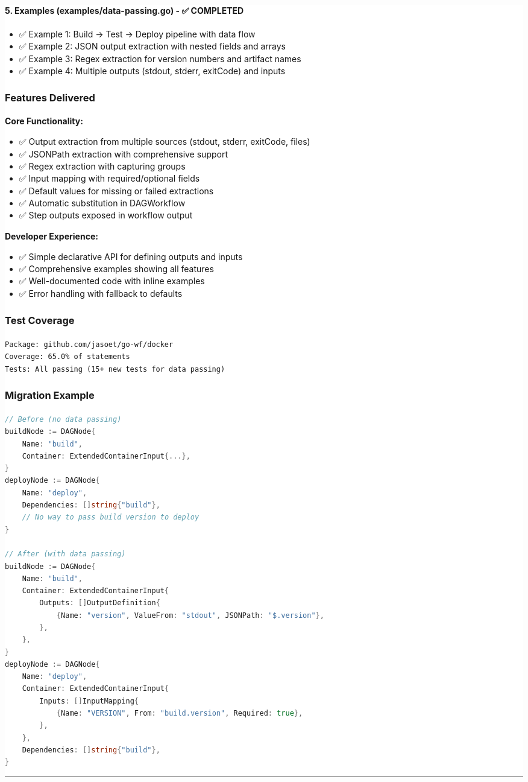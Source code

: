 #### 5. Examples (examples/data-passing.go) - ✅ COMPLETED
- ✅ Example 1: Build → Test → Deploy pipeline with data flow
- ✅ Example 2: JSON output extraction with nested fields and arrays
- ✅ Example 3: Regex extraction for version numbers and artifact names
- ✅ Example 4: Multiple outputs (stdout, stderr, exitCode) and inputs

### Features Delivered

**Core Functionality:**
- ✅ Output extraction from multiple sources (stdout, stderr, exitCode, files)
- ✅ JSONPath extraction with comprehensive support
- ✅ Regex extraction with capturing groups
- ✅ Input mapping with required/optional fields
- ✅ Default values for missing or failed extractions
- ✅ Automatic substitution in DAGWorkflow
- ✅ Step outputs exposed in workflow output

**Developer Experience:**
- ✅ Simple declarative API for defining outputs and inputs
- ✅ Comprehensive examples showing all features
- ✅ Well-documented code with inline examples
- ✅ Error handling with fallback to defaults

### Test Coverage

```
Package: github.com/jasoet/go-wf/docker
Coverage: 65.0% of statements
Tests: All passing (15+ new tests for data passing)
```

### Migration Example

```go
// Before (no data passing)
buildNode := DAGNode{
    Name: "build",
    Container: ExtendedContainerInput{...},
}
deployNode := DAGNode{
    Name: "deploy",
    Dependencies: []string{"build"},
    // No way to pass build version to deploy
}

// After (with data passing)
buildNode := DAGNode{
    Name: "build",
    Container: ExtendedContainerInput{
        Outputs: []OutputDefinition{
            {Name: "version", ValueFrom: "stdout", JSONPath: "$.version"},
        },
    },
}
deployNode := DAGNode{
    Name: "deploy",
    Container: ExtendedContainerInput{
        Inputs: []InputMapping{
            {Name: "VERSION", From: "build.version", Required: true},
        },
    },
    Dependencies: []string{"build"},
}
```

---